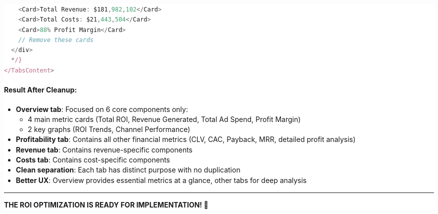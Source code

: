 ```typescript
    <Card>Total Revenue: $181,982,102</Card>
    <Card>Total Costs: $21,443,504</Card>
    <Card>88% Profit Margin</Card>
    // Remove these cards
  </div>
  */}
</TabsContent>
```

#### **Result After Cleanup:**
- **Overview tab**: Focused on 6 core components only:
  - 4 main metric cards (Total ROI, Revenue Generated, Total Ad Spend, Profit Margin)
  - 2 key graphs (ROI Trends, Channel Performance)
- **Profitability tab**: Contains all other financial metrics (CLV, CAC, Payback, MRR, detailed profit analysis)
- **Revenue tab**: Contains revenue-specific components
- **Costs tab**: Contains cost-specific components
- **Clean separation**: Each tab has distinct purpose with no duplication
- **Better UX**: Overview provides essential metrics at a glance, other tabs for deep analysis

---

**THE ROI OPTIMIZATION IS READY FOR IMPLEMENTATION! 🚀**